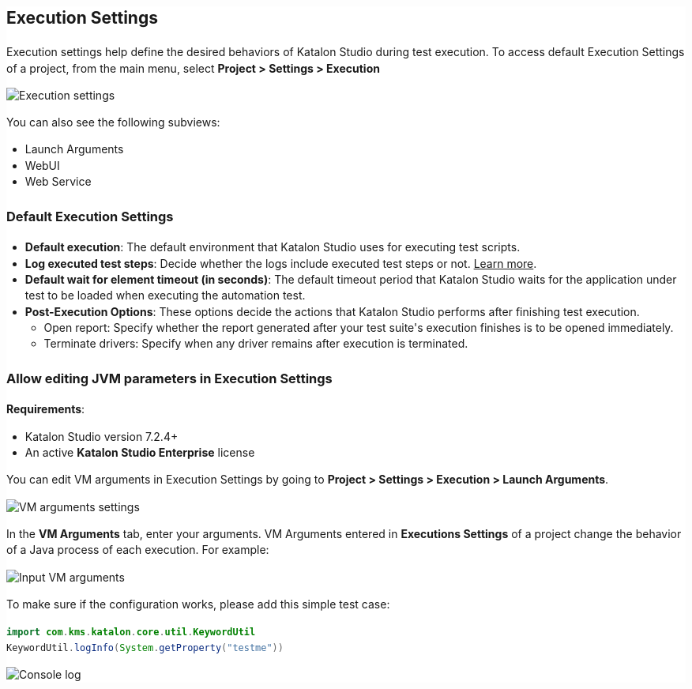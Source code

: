 ## Execution Settings

Execution settings help define the desired behaviors of Katalon Studio during test execution. To access default Execution Settings of a project, from the main menu, select **Project > Settings > Execution**

  <img src="https://github.com/katalon-studio/docs-images/raw/master/katalon-studio/docs/execution-settings/KS-PRJ-Execution-settings.png" width="70%" alt="Execution settings">

You can also see the following subviews:

* Launch Arguments
* WebUI
* Web Service

### Default Execution Settings

* **Default execution**: The default environment that Katalon Studio uses for executing test scripts.
* **Log executed test steps**: Decide whether the logs include executed test steps or not. [Learn more](https://docs.katalon.com/katalon-studio/docs/working-with-execution-log.html#log-executed-test-steps).
* **Default wait for element timeout (in seconds)**: The default timeout period that Katalon Studio waits for the application under test to be loaded when executing the automation test.
* **Post-Execution Options**: These options decide the actions that Katalon Studio performs after finishing test execution.
  * Open report: Specify whether the report generated after your test suite's execution finishes is to be opened immediately.
  * Terminate drivers: Specify when any driver remains after execution is terminated.

### Allow editing JVM parameters in Execution Settings

**Requirements**:

* Katalon Studio version 7.2.4+
* An active **Katalon Studio Enterprise** license

You can edit VM arguments in Execution Settings by going to **Project > Settings > Execution > Launch Arguments**.

<img src="https://github.com/katalon-studio/docs-images/raw/master/katalon-studio/docs/execution-settings/KS-PRJ-VM-Arguements.png" width="70%" alt="VM arguments settings">

In the **VM Arguments** tab, enter your arguments. VM Arguments entered in **Executions Settings** of a project change the behavior of a Java process of each execution. For example:

<img src="https://github.com/katalon-studio/docs-images/raw/master/katalon-studio/docs/execution-settings/KS-VM-arguements-input.png" width="70%" alt="Input VM arguments">

To make sure if the configuration works, please add this simple test case:

```java
import com.kms.katalon.core.util.KeywordUtil
KeywordUtil.logInfo(System.getProperty("testme"))
```

<img src="https://github.com/katalon-studio/docs-images/raw/master/katalon-studio/docs/execution-settings/hello.png" width="100%" alt="Console log">
